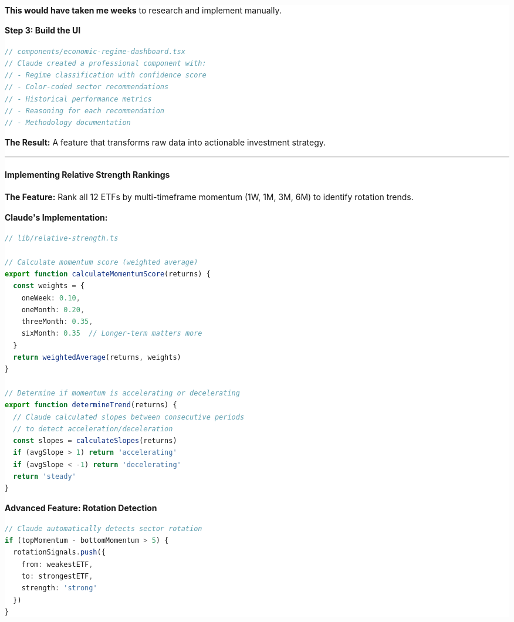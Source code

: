 **This would have taken me weeks** to research and implement manually.

**Step 3: Build the UI**
```typescript
// components/economic-regime-dashboard.tsx
// Claude created a professional component with:
// - Regime classification with confidence score
// - Color-coded sector recommendations
// - Historical performance metrics
// - Reasoning for each recommendation
// - Methodology documentation
```

**The Result:** A feature that transforms raw data into actionable investment strategy.

---

#### Implementing Relative Strength Rankings

**The Feature:** Rank all 12 ETFs by multi-timeframe momentum (1W, 1M, 3M, 6M) to identify rotation trends.

**Claude's Implementation:**

```typescript
// lib/relative-strength.ts

// Calculate momentum score (weighted average)
export function calculateMomentumScore(returns) {
  const weights = {
    oneWeek: 0.10,
    oneMonth: 0.20,
    threeMonth: 0.35,
    sixMonth: 0.35  // Longer-term matters more
  }
  return weightedAverage(returns, weights)
}

// Determine if momentum is accelerating or decelerating
export function determineTrend(returns) {
  // Claude calculated slopes between consecutive periods
  // to detect acceleration/deceleration
  const slopes = calculateSlopes(returns)
  if (avgSlope > 1) return 'accelerating'
  if (avgSlope < -1) return 'decelerating'
  return 'steady'
}
```

**Advanced Feature: Rotation Detection**
```typescript
// Claude automatically detects sector rotation
if (topMomentum - bottomMomentum > 5) {
  rotationSignals.push({
    from: weakestETF,
    to: strongestETF,
    strength: 'strong'
  })
}
```
